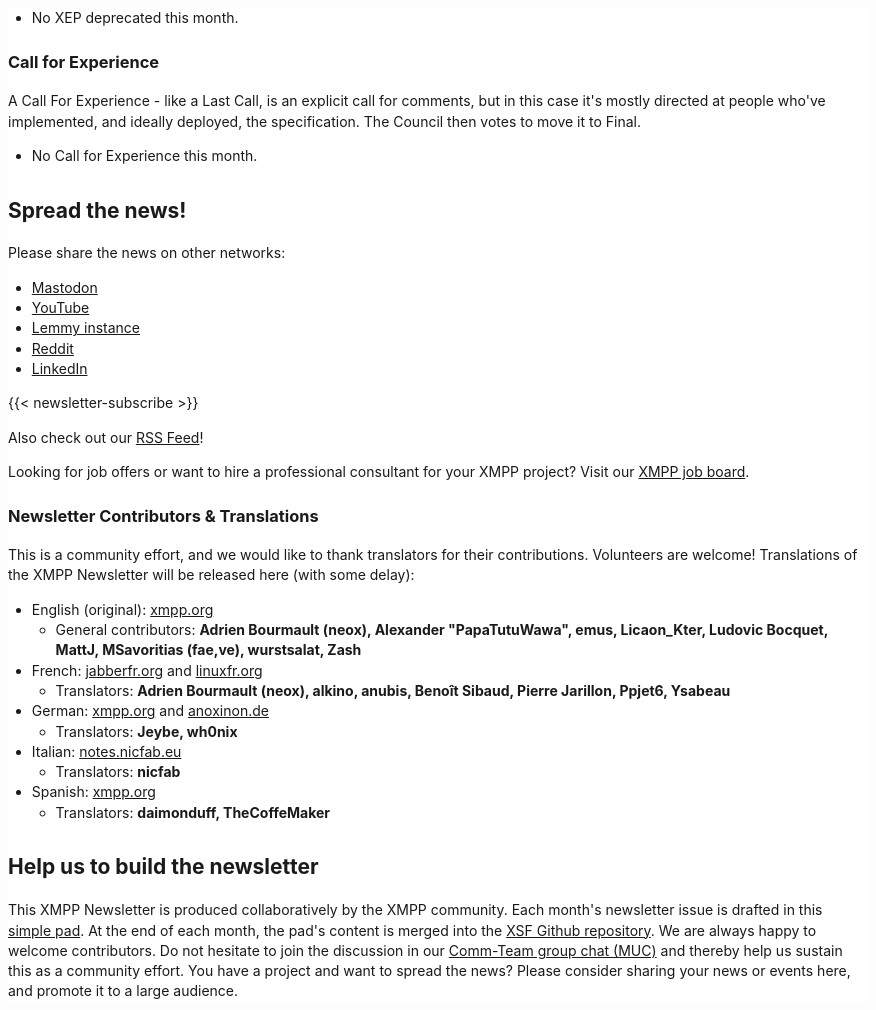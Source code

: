 - No XEP deprecated this month.

### Call for Experience

A Call For Experience - like a Last Call, is an explicit call for comments, but in this case it's mostly directed at people who've implemented, and ideally deployed, the specification. The Council then votes to move it to Final.

-   No Call for Experience this month.

## Spread the news!

Please share the news on other networks:

* [Mastodon](https://fosstodon.org/@xmpp/)
* [YouTube](https://www.youtube.com/channel/UCf3Kq2ElJDFQhYDdjn18RuA)
* [Lemmy instance](https://community.xmpp.net/)
* [Reddit](https://www.reddit.com/r/xmpp/)
* [LinkedIn](https://www.linkedin.com/company/xmpp-standards-foundation/)

{{< newsletter-subscribe >}}

Also check out our [RSS Feed](https://xmpp.org/feeds/all.atom.xml)!

Looking for job offers or want to hire a professional consultant for your XMPP project? Visit our [XMPP job board](https://xmpp.work/).

### Newsletter Contributors & Translations

This is a community effort, and we would like to thank translators for their contributions. Volunteers are welcome! Translations of the XMPP Newsletter will be released here (with some delay):

- English (original): [xmpp.org](https://xmpp.org/categories/newsletter/)
  - General contributors: **Adrien Bourmault (neox), Alexander "PapaTutuWawa", emus, Licaon_Kter, Ludovic Bocquet, MattJ, MSavoritias (fae,ve), wurstsalat, Zash**
- French: [jabberfr.org](https://news.jabberfr.org/category/newsletter/) and [linuxfr.org](https://linuxfr.org/tags/xmpp/public)
  - Translators: **Adrien Bourmault (neox), alkino, anubis, Benoît Sibaud, Pierre Jarillon, Ppjet6, Ysabeau**
- German: [xmpp.org](https://xmpp.org/categories/newsletter/) and [anoxinon.de](https://anoxinon.de/blog/)
  - Translators: **Jeybe, wh0nix**
- Italian: [notes.nicfab.eu](https://notes.nicfab.eu)
  - Translators: **nicfab**
- Spanish: [xmpp.org](https://xmpp.org/categories/newsletter/)
  - Translators: **daimonduff, TheCoffeMaker**

## Help us to build the newsletter

This XMPP Newsletter is produced collaboratively by the XMPP community. Each month's newsletter issue is drafted in this [simple pad](https://pad.nixnet.services/oHnY_ZvLT8SoFyCqIC2ung). At the end of each month, the pad's content is merged into the [XSF Github repository](https://github.com/xsf/xmpp.org/milestone/3). We are always happy to welcome contributors. Do not hesitate to join the discussion in our [Comm-Team group chat (MUC)](xmpp:commteam@muc.xmpp.org?join) and thereby help us sustain this as a community effort. You have a project and want to spread the news? Please consider sharing your news or events here, and promote it to a large audience.
